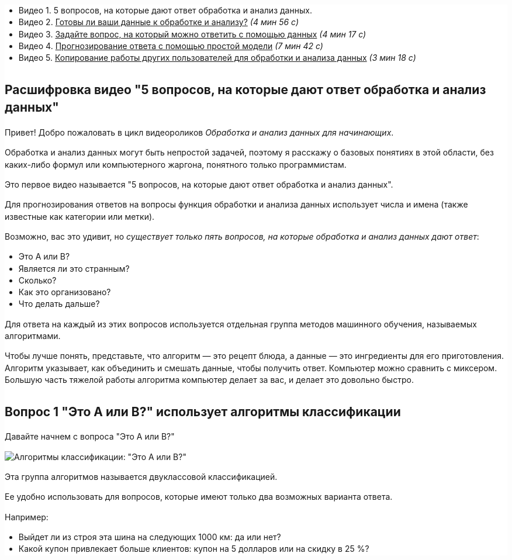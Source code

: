 * Видео 1. 5 вопросов, на которые дают ответ обработка и анализ данных.
* Видео 2. [Готовы ли ваши данные к обработке и анализу?](data-science-for-beginners-is-your-data-ready-for-data-science.md) *(4 мин 56 с)*
* Видео 3. [Задайте вопрос, на который можно ответить с помощью данных](data-science-for-beginners-ask-a-question-you-can-answer-with-data.md) *(4 мин 17 с)*
* Видео 4. [Прогнозирование ответа с помощью простой модели](data-science-for-beginners-predict-an-answer-with-a-simple-model.md) *(7 мин 42 с)*
* Видео 5. [Копирование работы других пользователей для обработки и анализа данных](data-science-for-beginners-copy-other-peoples-work-to-do-data-science.md) *(3 мин 18 с)*

## <a name="transcript-the-5-questions-data-science-answers"></a>Расшифровка видео "5 вопросов, на которые дают ответ обработка и анализ данных"
Привет! Добро пожаловать в цикл видеороликов *Обработка и анализ данных для начинающих*.

Обработка и анализ данных могут быть непростой задачей, поэтому я расскажу о базовых понятиях в этой области, без каких-либо формул или компьютерного жаргона, понятного только программистам.

Это первое видео называется "5 вопросов, на которые дают ответ обработка и анализ данных".

Для прогнозирования ответов на вопросы функция обработки и анализа данных использует числа и имена (также известные как категории или метки).

Возможно, вас это удивит, но *существует только пять вопросов, на которые обработка и анализ данных дают ответ*:

* Это A или B?
* Является ли это странным?
* Сколько?
* Как это организовано?
* Что делать дальше?

Для ответа на каждый из этих вопросов используется отдельная группа методов машинного обучения, называемых алгоритмами.

Чтобы лучше понять, представьте, что алгоритм — это рецепт блюда, а данные — это ингредиенты для его приготовления. Алгоритм указывает, как объединить и смешать данные, чтобы получить ответ. Компьютер можно сравнить с миксером. Большую часть тяжелой работы алгоритма компьютер делает за вас, и делает это довольно быстро.

## <a name="question-1-is-this-a-or-b-uses-classification-algorithms"></a>Вопрос 1 "Это A или B?" использует алгоритмы классификации
Давайте начнем с вопроса "Это A или B?"

![Алгоритмы классификации: "Это A или B?"](./media/data-science-for-beginners-the-5-questions-data-science-answers/classification-algorithms.png)

Эта группа алгоритмов называется двуклассовой классификацией.

Ее удобно использовать для вопросов, которые имеют только два возможных варианта ответа.

Например: 

* Выйдет ли из строя эта шина на следующих 1000 км: да или нет?
* Какой купон привлекает больше клиентов: купон на 5 долларов или на скидку в 25 %?
